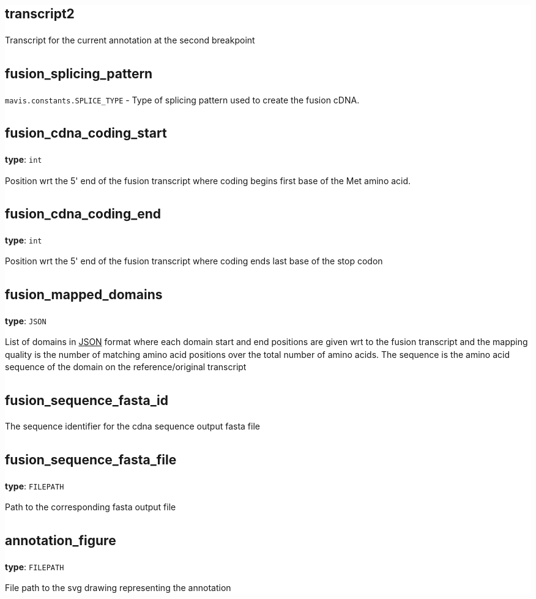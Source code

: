 ## transcript2

Transcript for the current annotation at the second breakpoint

## fusion\_splicing\_pattern

`mavis.constants.SPLICE_TYPE` -
Type of splicing pattern used to create the fusion cDNA.

## fusion\_cdna\_coding\_start

**type**: `int`

Position wrt the 5' end of
the fusion transcript where coding begins first base of the Met
amino acid.

## fusion\_cdna\_coding\_end

**type**: `int`

Position wrt the 5' end of
the fusion transcript where coding ends last base of the stop codon

## fusion\_mapped\_domains

**type**: `JSON`

List of domains in [JSON](#JSON)
format where each domain start and end positions are given wrt to
the fusion transcript and the mapping quality is the number of
matching amino acid positions over the total number of amino acids.
The sequence is the amino acid sequence of the domain on the
reference/original transcript

## fusion\_sequence\_fasta\_id

The sequence identifier for the cdna sequence output fasta file

## fusion\_sequence\_fasta\_file

**type**: `FILEPATH`

Path to the corresponding fasta output file

## annotation\_figure

**type**: `FILEPATH`

File path to the svg drawing representing the
annotation
